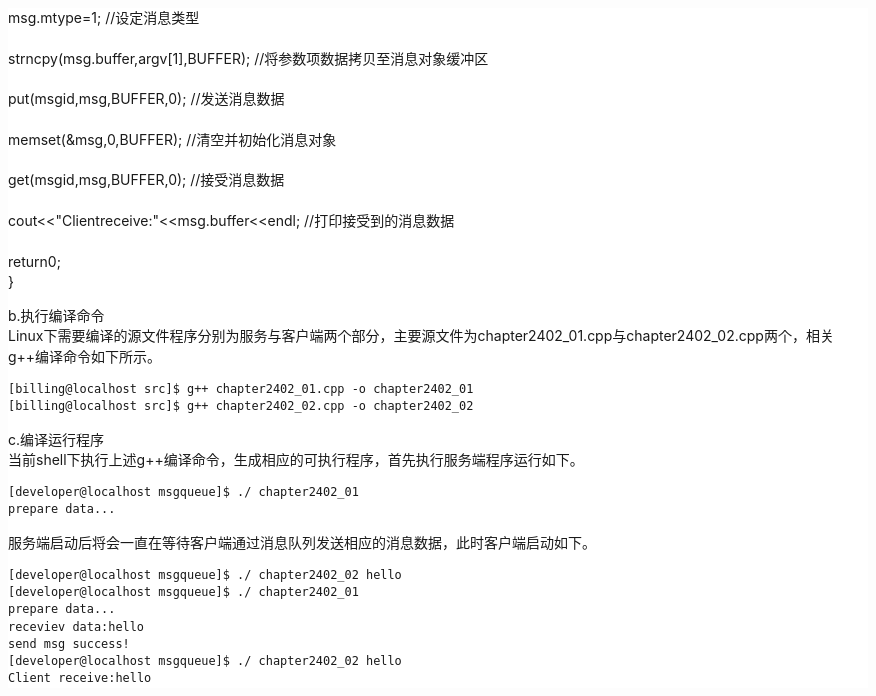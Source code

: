 </div><div class="hljs-line">         msg.mtype=<span class="hljs-number">1</span>;                                                                                      <span class="hljs-comment">//设定消息类型</span>
</div><div class="hljs-line"><wbr>
</div><div class="hljs-line">         <span class="hljs-built_in">strncpy</span>(msg.buffer,argv[<span class="hljs-number">1</span>],BUFFER);                                             <span class="hljs-comment">//将参数项数据拷贝至消息对象缓冲区</span>
</div><div class="hljs-line"><wbr>
</div><div class="hljs-line">         put(msgid,msg,BUFFER,<span class="hljs-number">0</span>);                                                              <span class="hljs-comment">//发送消息数据</span>
</div><div class="hljs-line"><wbr>
</div><div class="hljs-line">         <span class="hljs-built_in">memset</span>(&amp;msg,<span class="hljs-number">0</span>,BUFFER);                                                               <span class="hljs-comment">//清空并初始化消息对象</span>
</div><div class="hljs-line"><wbr>
</div><div class="hljs-line">         get(msgid,msg,BUFFER,<span class="hljs-number">0</span>);                                                              <span class="hljs-comment">//接受消息数据</span>
</div><div class="hljs-line"><wbr>
</div><div class="hljs-line">         <span class="hljs-built_in">cout</span>&lt;&lt;<span class="hljs-string">"Clientreceive:"</span>&lt;&lt;msg.buffer&lt;&lt;<span class="hljs-built_in">endl</span>;                                 <span class="hljs-comment">//打印接受到的消息数据</span>
</div><div class="hljs-line"><wbr>
</div><div class="hljs-line">         return0;
</div><div class="hljs-line">}
</div></code></pre>

<p>b.执行编译命令 <br>
Linux下需要编译的源文件程序分别为服务与客户端两个部分，主要源文件为chapter2402_01.cpp与chapter2402_02.cpp两个，相关g++编译命令如下所示。</p>



<pre class="prettyprint hljs-dark"><code class="hljs elixir"><div class="hljs-line">[billing<span class="hljs-variable">@localhost</span> src]<span class="hljs-variable">$ </span>g++ chapter2402_01.cpp -o chapter2402_01
</div><div class="hljs-line">[billing<span class="hljs-variable">@localhost</span> src]<span class="hljs-variable">$ </span>g++ chapter2402_02.cpp -o chapter2402_02
</div></code></pre>

<p>c.编译运行程序 <br>
当前shell下执行上述g++编译命令，生成相应的可执行程序，首先执行服务端程序运行如下。</p>



<pre class="prettyprint hljs-dark"><code class="hljs gams"><div class="hljs-line">[developer@localhost msgqueue]<span class="hljs-symbol">$</span> ./ chapter2402_01
</div><div class="hljs-line"><span class="hljs-function"><span class="hljs-title">prepare</span></span> data...
</div></code></pre>

<p>服务端启动后将会一直在等待客户端通过消息队列发送相应的消息数据，此时客户端启动如下。</p>



<pre class="prettyprint hljs-dark"><code class="hljs elixir"><div class="hljs-line">[developer<span class="hljs-variable">@localhost</span> msgqueue]<span class="hljs-variable">$ </span>./ chapter2402_02 hello
</div><div class="hljs-line">[developer<span class="hljs-variable">@localhost</span> msgqueue]<span class="hljs-variable">$ </span>./ chapter2402_01
</div><div class="hljs-line">prepare data...
</div><div class="hljs-line">receviev <span class="hljs-symbol">data:</span>hello
</div><div class="hljs-line">send msg success!
</div><div class="hljs-line">[developer<span class="hljs-variable">@localhost</span> msgqueue]<span class="hljs-variable">$ </span>./ chapter2402_02 hello
</div><div class="hljs-line">Client <span class="hljs-symbol">receive:</span>hello
</div></code></pre>
